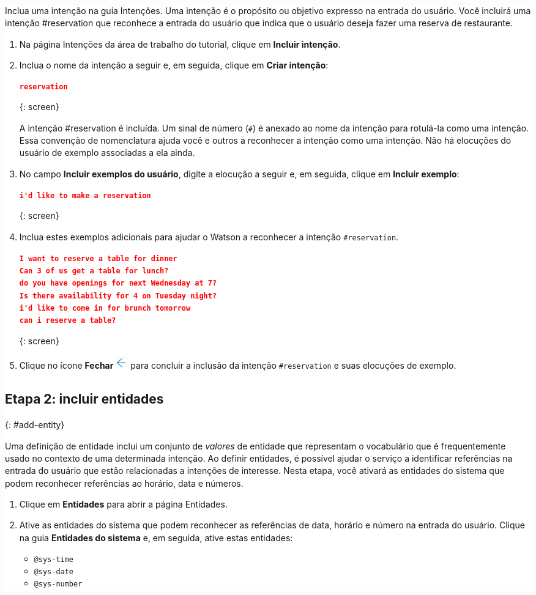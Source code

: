 Inclua uma intenção na guia Intenções. Uma intenção é o propósito ou objetivo expresso na entrada do usuário. Você incluirá uma intenção #reservation que reconhece a entrada do usuário que indica que o usuário deseja fazer uma reserva de restaurante.

1.  Na página Intenções da área de trabalho do tutorial, clique em **Incluir intenção**.
1.  Inclua o nome da intenção a seguir e, em seguida, clique em **Criar intenção**:

    ```json
    reservation
    ```
    {: screen}

    A intenção #reservation é incluída. Um sinal de número (`#`) é anexado ao nome da intenção para rotulá-la como uma intenção. Essa convenção de nomenclatura ajuda você e outros a reconhecer a intenção como uma intenção. Não há elocuções do usuário de exemplo associadas a ela ainda.
1.  No campo **Incluir exemplos do usuário**, digite a elocução a seguir e, em seguida, clique em **Incluir exemplo**:

    ```json
    i'd like to make a reservation
    ```
    {: screen}

1.  Inclua estes exemplos adicionais para ajudar o Watson a reconhecer a intenção `#reservation`.

    ```json
    I want to reserve a table for dinner
    Can 3 of us get a table for lunch?
    do you have openings for next Wednesday at 7?
    Is there availability for 4 on Tuesday night?
    i'd like to come in for brunch tomorrow
    can i reserve a table?
    ```
    {: screen}

1.  Clique no ícone **Fechar** ![Seta de fechamento](images/close_arrow.png) para concluir a inclusão da intenção `#reservation` e suas elocuções de exemplo.

## Etapa 2: incluir entidades
{: #add-entity}

Uma definição de entidade inclui um conjunto de *valores* de entidade que representam o vocabulário que é frequentemente usado no contexto de uma determinada intenção. Ao definir entidades, é possível ajudar o serviço a identificar referências na entrada do usuário que estão relacionadas a intenções de interesse. Nesta etapa, você ativará as entidades do sistema que podem reconhecer referências ao horário, data e números.

1.  Clique em **Entidades** para abrir a página Entidades.
1.  Ative as entidades do sistema que podem reconhecer as referências de data, horário e número na entrada do usuário. Clique na guia **Entidades do sistema** e, em seguida, ative estas entidades:

    - `@sys-time`
    - `@sys-date               `
    - `@sys-number               `
